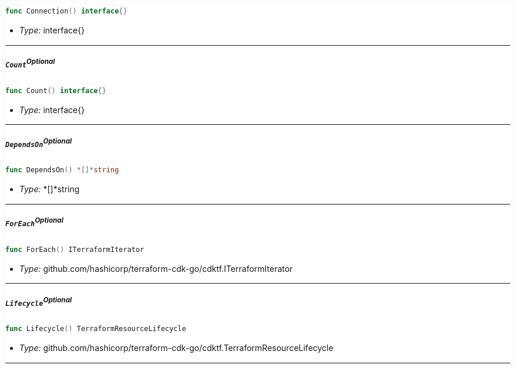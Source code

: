 ```go
func Connection() interface{}
```

- *Type:* interface{}

---

##### `Count`<sup>Optional</sup> <a name="Count" id="rhizo-co-terraform-provider-oci.osManagementHubManagedInstanceUpdatePackagesManagement.OsManagementHubManagedInstanceUpdatePackagesManagement.property.count"></a>

```go
func Count() interface{}
```

- *Type:* interface{}

---

##### `DependsOn`<sup>Optional</sup> <a name="DependsOn" id="rhizo-co-terraform-provider-oci.osManagementHubManagedInstanceUpdatePackagesManagement.OsManagementHubManagedInstanceUpdatePackagesManagement.property.dependsOn"></a>

```go
func DependsOn() *[]*string
```

- *Type:* *[]*string

---

##### `ForEach`<sup>Optional</sup> <a name="ForEach" id="rhizo-co-terraform-provider-oci.osManagementHubManagedInstanceUpdatePackagesManagement.OsManagementHubManagedInstanceUpdatePackagesManagement.property.forEach"></a>

```go
func ForEach() ITerraformIterator
```

- *Type:* github.com/hashicorp/terraform-cdk-go/cdktf.ITerraformIterator

---

##### `Lifecycle`<sup>Optional</sup> <a name="Lifecycle" id="rhizo-co-terraform-provider-oci.osManagementHubManagedInstanceUpdatePackagesManagement.OsManagementHubManagedInstanceUpdatePackagesManagement.property.lifecycle"></a>

```go
func Lifecycle() TerraformResourceLifecycle
```

- *Type:* github.com/hashicorp/terraform-cdk-go/cdktf.TerraformResourceLifecycle

---
